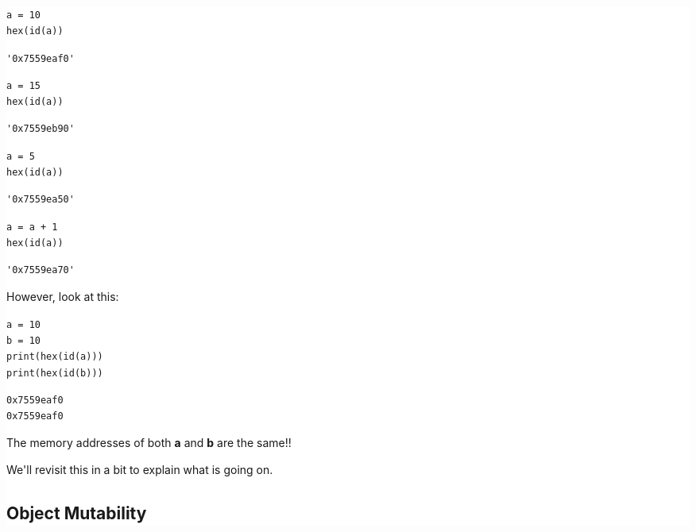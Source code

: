 
```
a = 10
hex(id(a))
```




    '0x7559eaf0'




```
a = 15
hex(id(a))
```




    '0x7559eb90'




```
a = 5
hex(id(a))
```




    '0x7559ea50'




```
a = a + 1
hex(id(a))
```




    '0x7559ea70'



However, look at this:


```
a = 10
b = 10
print(hex(id(a)))
print(hex(id(b)))
```

    0x7559eaf0
    0x7559eaf0
    

The memory addresses of both **a** and **b** are the same!! 

We'll revisit this in a bit to explain what is going on.

##  Object Mutability
